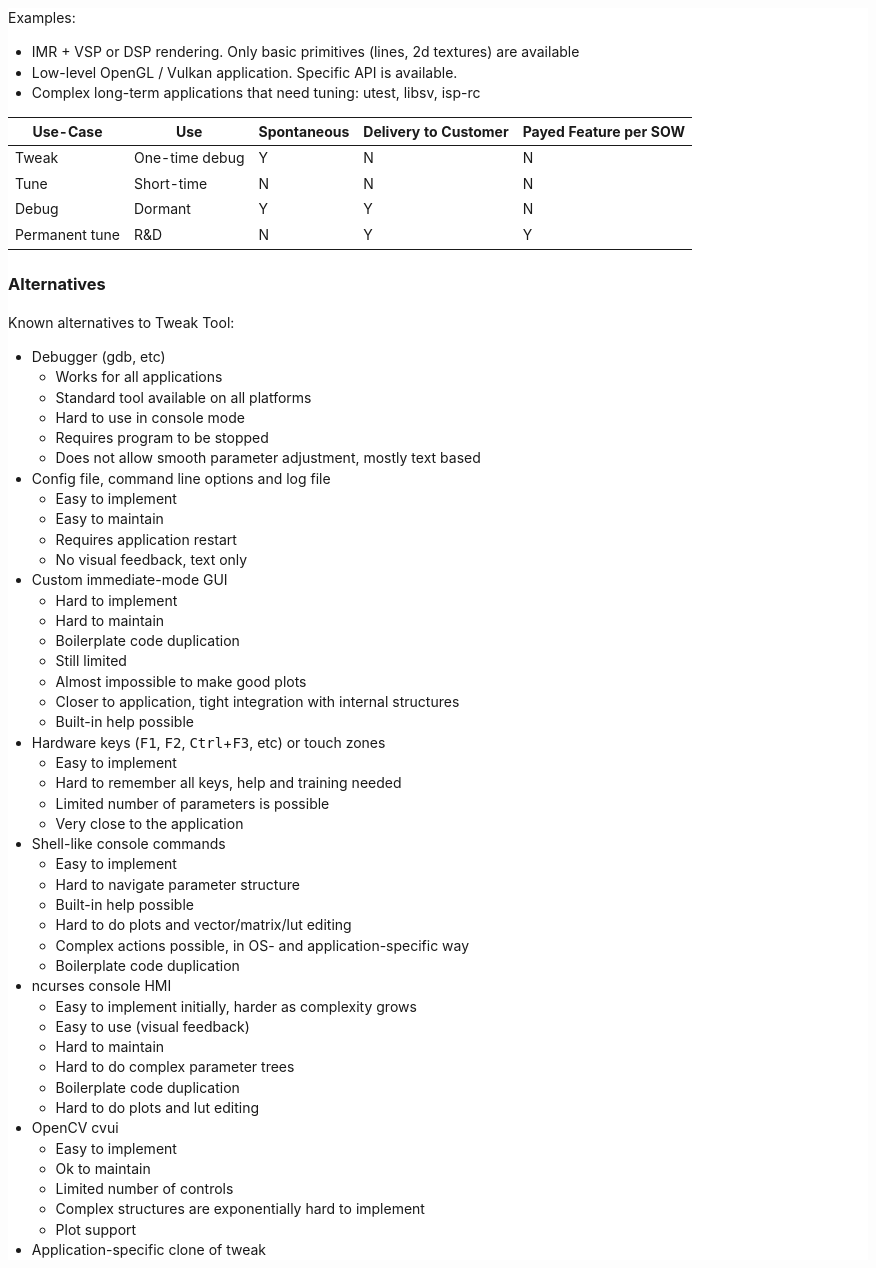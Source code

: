 Examples:
- IMR + VSP or DSP rendering. Only basic primitives (lines, 2d textures) are available 
- Low-level OpenGL / Vulkan application. Specific API is available.
- Complex long-term applications that need tuning: utest, libsv, isp-rc


| Use-Case        | Use            | Spontaneous | Delivery to Customer  | Payed Feature per SOW |
|-----------------|----------------|-------------|-----------|--------|
| Tweak           | One-time debug | Y           | N         | N      |
| Tune            | Short-time     | N           | N         | N      |
| Debug           | Dormant        | Y           | Y         | N      |
| Permanent tune  | R&D            | N           | Y         | Y      |



### Alternatives
Known alternatives to Tweak Tool:
- Debugger (gdb, etc)
   + Works for all applications
   + Standard tool available on all platforms
   - Hard to use in console mode
   - Requires program to be stopped
   - Does not allow smooth parameter adjustment, mostly text based
- Config file, command line options and log file
   + Easy to implement
   + Easy to maintain
   - Requires application restart
   - No visual feedback, text only
- Custom immediate-mode GUI
   - Hard to implement
   - Hard to maintain
   - Boilerplate code duplication
   - Still limited
   - Almost impossible to make good plots
   + Closer to application, tight integration with internal structures
   + Built-in help possible
- Hardware keys (<kbd>F1</kbd>, <kbd>F2</kbd>, <kbd>Ctrl</kbd>+<kbd>F3</kbd>, etc) or touch zones
   + Easy to implement
   - Hard to remember all keys, help and training needed
   - Limited number of parameters is possible
   + Very close to the application
- Shell-like console commands
   + Easy to implement
   - Hard to navigate parameter structure
   + Built-in help possible
   - Hard to do plots and vector/matrix/lut editing
   + Complex actions possible, in OS- and application-specific way
   - Boilerplate code duplication
- ncurses console HMI
   + Easy to implement initially, harder as complexity grows
   + Easy to use (visual feedback)
   - Hard to maintain
   - Hard to do complex parameter trees 
   - Boilerplate code duplication
   - Hard to do plots and lut editing
- OpenCV cvui
   + Easy to implement
   + Ok to maintain
   - Limited number of controls
   - Complex structures are exponentially hard to implement
   + Plot support
- Application-specific clone of tweak